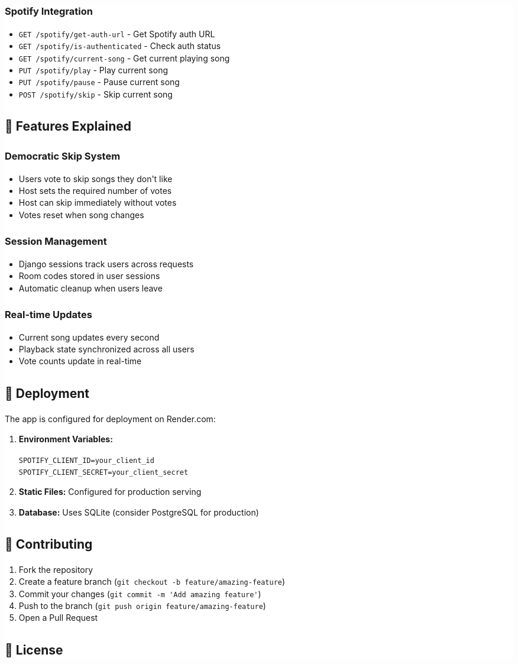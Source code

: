 ### Spotify Integration
- `GET /spotify/get-auth-url` - Get Spotify auth URL
- `GET /spotify/is-authenticated` - Check auth status
- `GET /spotify/current-song` - Get current playing song
- `PUT /spotify/play` - Play current song
- `PUT /spotify/pause` - Pause current song
- `POST /spotify/skip` - Skip current song

## 🎨 Features Explained

### Democratic Skip System
- Users vote to skip songs they don't like
- Host sets the required number of votes
- Host can skip immediately without votes
- Votes reset when song changes

### Session Management
- Django sessions track users across requests
- Room codes stored in user sessions
- Automatic cleanup when users leave

### Real-time Updates
- Current song updates every second
- Playback state synchronized across all users
- Vote counts update in real-time

## 🚀 Deployment

The app is configured for deployment on Render.com:

1. **Environment Variables:**
   ```
   SPOTIFY_CLIENT_ID=your_client_id
   SPOTIFY_CLIENT_SECRET=your_client_secret
   ```

2. **Static Files:** Configured for production serving

3. **Database:** Uses SQLite (consider PostgreSQL for production)

## 🤝 Contributing

1. Fork the repository
2. Create a feature branch (`git checkout -b feature/amazing-feature`)
3. Commit your changes (`git commit -m 'Add amazing feature'`)
4. Push to the branch (`git push origin feature/amazing-feature`)
5. Open a Pull Request

## 📝 License
